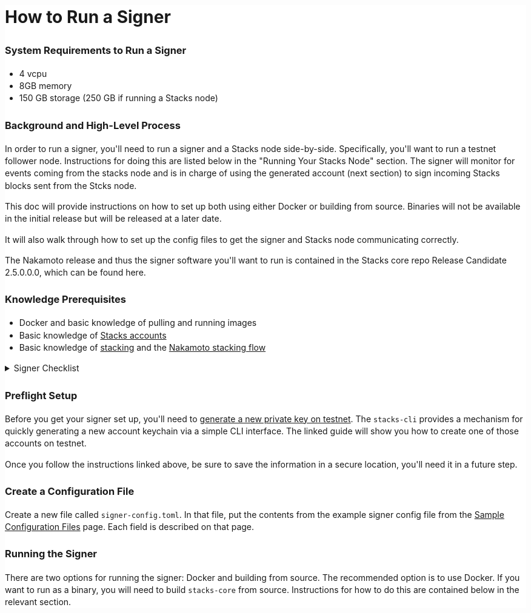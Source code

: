 # How to Run a Signer

### System Requirements to Run a Signer

* 4 vcpu
* 8GB memory
* 150 GB storage (250 GB if running a Stacks node)

### Background and High-Level Process

In order to run a signer, you'll need to run a signer and a Stacks node side-by-side. Specifically, you'll want to run a testnet follower node. Instructions for doing this are listed below in the "Running Your Stacks Node" section. The signer will monitor for events coming from the stacks node and is in charge of using the generated account (next section) to sign incoming Stacks blocks sent from the Stcks node.

This doc will provide instructions on how to set up both using either Docker or building from source. Binaries will not be available in the initial release but will be released at a later date.

It will also walk through how to set up the config files to get the signer and Stacks node communicating correctly.

The Nakamoto release and thus the signer software you'll want to run is contained in the Stacks core repo Release Candidate 2.5.0.0.0, which can be found here.

### Knowledge Prerequisites

* Docker and basic knowledge of pulling and running images
* Basic knowledge of [Stacks accounts](../../stacks-101/accounts.md)
* Basic knowledge of [stacking](../../stacks-101/stacking.md) and the [Nakamoto stacking flow](stacking-flow.md)

<details><summary>Signer Checklist</summary></details>

### Preflight Setup

Before you get your signer set up, you'll need to [generate a new private key on testnet](https://docs.stacks.co/stacks-101/accounts#creation). The `stacks-cli` provides a mechanism for quickly generating a new account keychain via a simple CLI interface. The linked guide will show you how to create one of those accounts on testnet.

Once you follow the instructions linked above, be sure to save the information in a secure location, you'll need it in a future step.

### Create a Configuration File

Create a new file called `signer-config.toml`. In that file, put the contents from the example signer config file from the [Sample Configuration Files](sample-configuration-files.md) page. Each field is described on that page.

### Running the Signer

There are two options for running the signer: Docker and building from source. The recommended option is to use Docker. If you want to run as a binary, you will need to build `stacks-core` from source. Instructions for how to do this are contained below in the relevant section.

